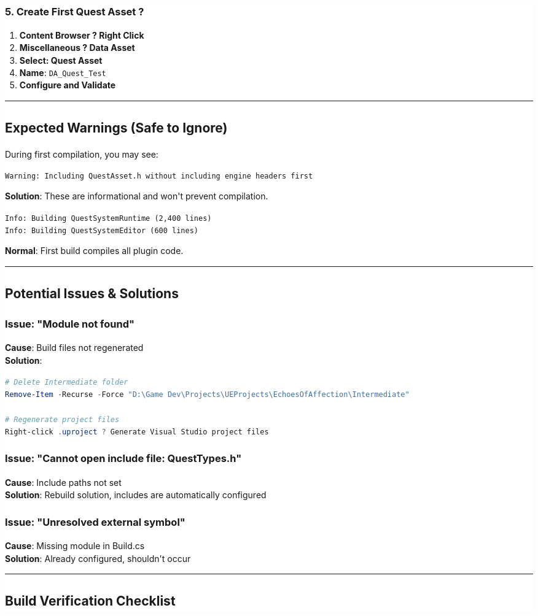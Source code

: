 ### 5. Create First Quest Asset ?

1. **Content Browser ? Right Click**
2. **Miscellaneous ? Data Asset**
3. **Select: Quest Asset**
4. **Name**: `DA_Quest_Test`
5. **Configure and Validate**

---

## Expected Warnings (Safe to Ignore)

During first compilation, you may see:

```
Warning: Including QuestAsset.h without including engine headers first
```
**Solution**: These are informational and won't prevent compilation.

```
Info: Building QuestSystemRuntime (2,400 lines)
Info: Building QuestSystemEditor (600 lines)
```
**Normal**: First build compiles all plugin code.

---

## Potential Issues & Solutions

### Issue: "Module not found"

**Cause**: Build files not regenerated  
**Solution**: 
```powershell
# Delete Intermediate folder
Remove-Item -Recurse -Force "D:\Game Dev\Projects\UEProjects\EchoesOfAffection\Intermediate"

# Regenerate project files
Right-click .uproject ? Generate Visual Studio project files
```

### Issue: "Cannot open include file: QuestTypes.h"

**Cause**: Include paths not set  
**Solution**: Rebuild solution, includes are automatically configured

### Issue: "Unresolved external symbol"

**Cause**: Missing module in Build.cs  
**Solution**: Already configured, shouldn't occur

---

## Build Verification Checklist
